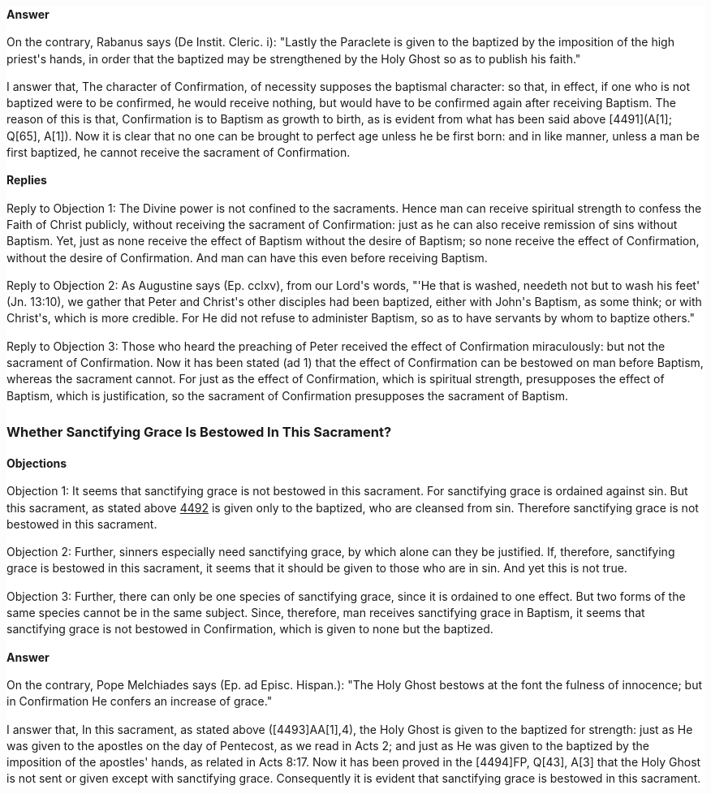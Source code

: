 **Answer**

On the contrary, Rabanus says (De Instit. Cleric. i): "Lastly the Paraclete is given to the baptized by the imposition of the high priest's hands, in order that the baptized may be strengthened by the Holy Ghost so as to publish his faith."

I answer that, The character of Confirmation, of necessity supposes the baptismal character: so that, in effect, if one who is not baptized were to be confirmed, he would receive nothing, but would have to be confirmed again after receiving Baptism. The reason of this is that, Confirmation is to Baptism as growth to birth, as is evident from what has been said above [4491](A[1]; Q[65], A[1]). Now it is clear that no one can be brought to perfect age unless he be first born: and in like manner, unless a man be first baptized, he cannot receive the sacrament of Confirmation.

**Replies**

Reply to Objection 1: The Divine power is not confined to the sacraments. Hence man can receive spiritual strength to confess the Faith of Christ publicly, without receiving the sacrament of Confirmation: just as he can also receive remission of sins without Baptism. Yet, just as none receive the effect of Baptism without the desire of Baptism; so none receive the effect of Confirmation, without the desire of Confirmation. And man can have this even before receiving Baptism.

Reply to Objection 2: As Augustine says (Ep. cclxv), from our Lord's words, "'He that is washed, needeth not but to wash his feet' (Jn. 13:10), we gather that Peter and Christ's other disciples had been baptized, either with John's Baptism, as some think; or with Christ's, which is more credible. For He did not refuse to administer Baptism, so as to have servants by whom to baptize others."

Reply to Objection 3: Those who heard the preaching of Peter received the effect of Confirmation miraculously: but not the sacrament of Confirmation. Now it has been stated (ad 1) that the effect of Confirmation can be bestowed on man before Baptism, whereas the sacrament cannot. For just as the effect of Confirmation, which is spiritual strength, presupposes the effect of Baptism, which is justification, so the sacrament of Confirmation presupposes the sacrament of Baptism.
### Whether Sanctifying Grace Is Bestowed In This Sacrament?

**Objections**

Objection 1: It seems that sanctifying grace is not bestowed in this sacrament. For sanctifying grace is ordained against sin. But this sacrament, as stated above [4492](A[6]) is given only to the baptized, who are cleansed from sin. Therefore sanctifying grace is not bestowed in this sacrament.

Objection 2: Further, sinners especially need sanctifying grace, by which alone can they be justified. If, therefore, sanctifying grace is bestowed in this sacrament, it seems that it should be given to those who are in sin. And yet this is not true.

Objection 3: Further, there can only be one species of sanctifying grace, since it is ordained to one effect. But two forms of the same species cannot be in the same subject. Since, therefore, man receives sanctifying grace in Baptism, it seems that sanctifying grace is not bestowed in Confirmation, which is given to none but the baptized.

**Answer**

On the contrary, Pope Melchiades says (Ep. ad Episc. Hispan.): "The Holy Ghost bestows at the font the fulness of innocence; but in Confirmation He confers an increase of grace."

I answer that, In this sacrament, as stated above ([4493]AA[1],4), the Holy Ghost is given to the baptized for strength: just as He was given to the apostles on the day of Pentecost, as we read in Acts 2; and just as He was given to the baptized by the imposition of the apostles' hands, as related in Acts 8:17. Now it has been proved in the [4494]FP, Q[43], A[3] that the Holy Ghost is not sent or given except with sanctifying grace. Consequently it is evident that sanctifying grace is bestowed in this sacrament.
